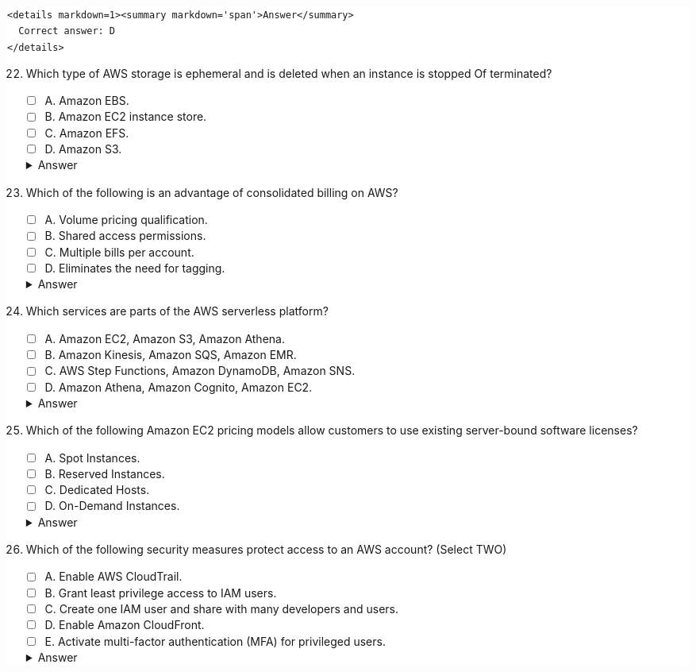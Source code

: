     <details markdown=1><summary markdown='span'>Answer</summary>
      Correct answer: D
    </details>

22. Which type of AWS storage is ephemeral and is deleted when an instance is stopped Of terminated?
    - [ ] A. Amazon EBS.
    - [ ] B. Amazon EC2 instance store.
    - [ ] C. Amazon EFS.
    - [ ] D. Amazon S3.

    <details markdown=1><summary markdown='span'>Answer</summary>
      Correct answer: B
    </details>

23. Which of the following is an advantage of consolidated billing on AWS?
    - [ ] A. Volume pricing qualification.
    - [ ] B. Shared access permissions.
    - [ ] C. Multiple bills per account.
    - [ ] D. Eliminates the need for tagging.

    <details markdown=1><summary markdown='span'>Answer</summary>
      Correct answer: A
    </details>

24. Which services are parts of the AWS serverless platform?
    - [ ] A. Amazon EC2, Amazon S3, Amazon Athena.
    - [ ] B. Amazon Kinesis, Amazon SQS, Amazon EMR.
    - [ ] C. AWS Step Functions, Amazon DynamoDB, Amazon SNS.
    - [ ] D. Amazon Athena, Amazon Cognito, Amazon EC2.

    <details markdown=1><summary markdown='span'>Answer</summary>
      Correct answer: C
    </details>

25. Which of the following Amazon EC2 pricing models allow customers to use existing server-bound software licenses?
    - [ ] A. Spot Instances.
    - [ ] B. Reserved Instances.
    - [ ] C. Dedicated Hosts.
    - [ ] D. On-Demand Instances.

    <details markdown=1><summary markdown='span'>Answer</summary>
      Correct answer: C
    </details>

26. Which of the following security measures protect access to an AWS account? (Select TWO)
    - [ ] A. Enable AWS CloudTrail.
    - [ ] B. Grant least privilege access to IAM users.
    - [ ] C. Create one IAM user and share with many developers and users.
    - [ ] D. Enable Amazon CloudFront.
    - [ ] E. Activate multi-factor authentication (MFA) for privileged users.

    <details markdown=1><summary markdown='span'>Answer</summary>
      Correct answer: B, E
    </details>
